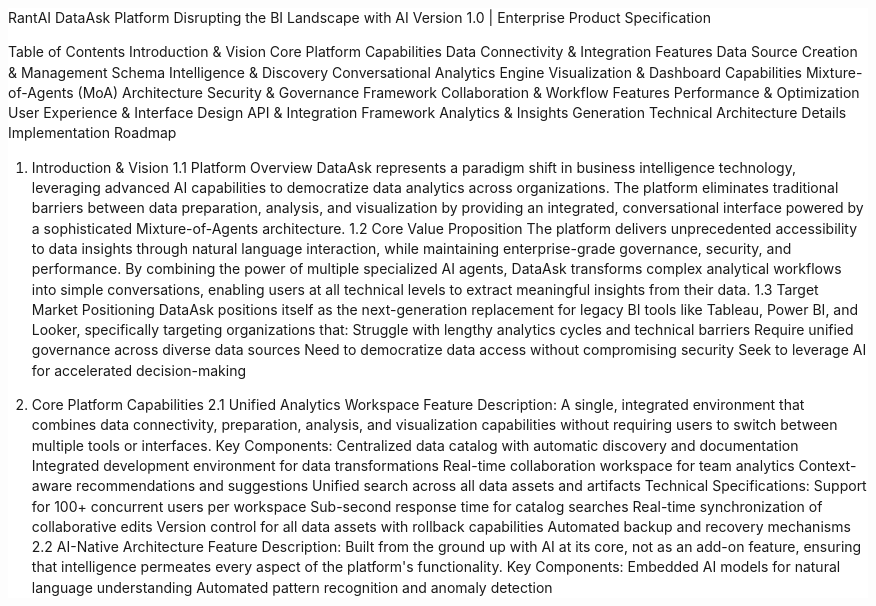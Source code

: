 RantAI DataAsk Platform
Disrupting the BI Landscape with AI
Version 1.0 | Enterprise Product Specification

Table of Contents
Introduction & Vision
Core Platform Capabilities
Data Connectivity & Integration Features
Data Source Creation & Management
Schema Intelligence & Discovery
Conversational Analytics Engine
Visualization & Dashboard Capabilities
Mixture-of-Agents (MoA) Architecture
Security & Governance Framework
Collaboration & Workflow Features
Performance & Optimization
User Experience & Interface Design
API & Integration Framework
Analytics & Insights Generation
Technical Architecture Details
Implementation Roadmap


1. Introduction & Vision
1.1 Platform Overview
DataAsk represents a paradigm shift in business intelligence technology, leveraging advanced AI capabilities to democratize data analytics across organizations. The platform eliminates traditional barriers between data preparation, analysis, and visualization by providing an integrated, conversational interface powered by a sophisticated Mixture-of-Agents architecture.
1.2 Core Value Proposition
The platform delivers unprecedented accessibility to data insights through natural language interaction, while maintaining enterprise-grade governance, security, and performance. By combining the power of multiple specialized AI agents, DataAsk transforms complex analytical workflows into simple conversations, enabling users at all technical levels to extract meaningful insights from their data.
1.3 Target Market Positioning
DataAsk positions itself as the next-generation replacement for legacy BI tools like Tableau, Power BI, and Looker, specifically targeting organizations that:
Struggle with lengthy analytics cycles and technical barriers
Require unified governance across diverse data sources
Need to democratize data access without compromising security
Seek to leverage AI for accelerated decision-making


2. Core Platform Capabilities
2.1 Unified Analytics Workspace
Feature Description: A single, integrated environment that combines data connectivity, preparation, analysis, and visualization capabilities without requiring users to switch between multiple tools or interfaces.
Key Components:
Centralized data catalog with automatic discovery and documentation
Integrated development environment for data transformations
Real-time collaboration workspace for team analytics
Context-aware recommendations and suggestions
Unified search across all data assets and artifacts
Technical Specifications:
Support for 100+ concurrent users per workspace
Sub-second response time for catalog searches
Real-time synchronization of collaborative edits
Version control for all data assets with rollback capabilities
Automated backup and recovery mechanisms
2.2 AI-Native Architecture
Feature Description: Built from the ground up with AI at its core, not as an add-on feature, ensuring that intelligence permeates every aspect of the platform's functionality.
Key Components:
Embedded AI models for natural language understanding
Automated pattern recognition and anomaly detection